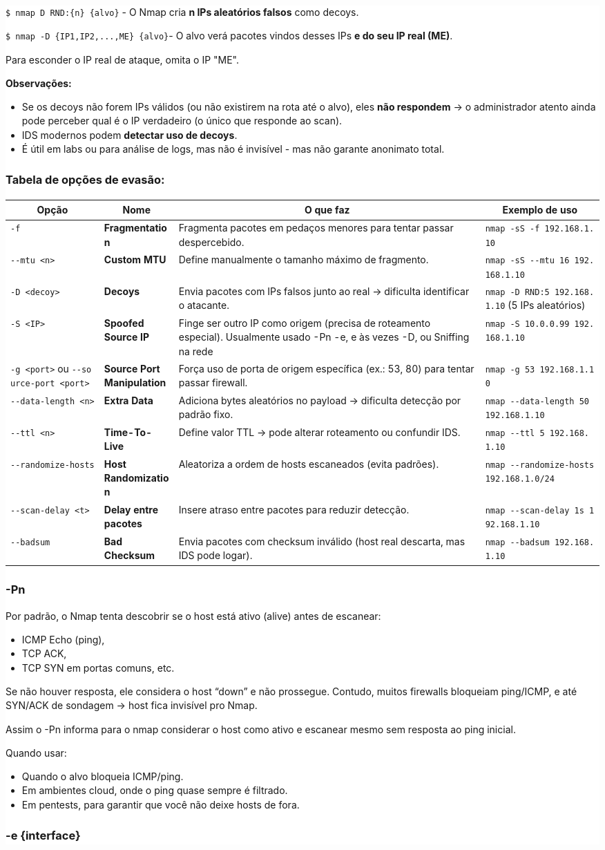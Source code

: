 `$ nmap D RND:{n} {alvo}` - O Nmap cria **n IPs aleatórios falsos** como decoys.

`$ nmap -D {IP1,IP2,...,ME} {alvo}`- O alvo verá pacotes vindos desses IPs **e do seu IP real (ME)**.

Para esconder o IP real de ataque, omita o IP "ME".

**Observações:**
* Se os decoys não forem IPs válidos (ou não existirem na rota até o alvo), eles **não respondem** → o administrador atento ainda pode perceber qual é o IP verdadeiro (o único que responde ao scan).
* IDS modernos podem **detectar uso de decoys**.
* É útil em labs ou para análise de logs, mas não é invisível - mas não garante anonimato total.

### Tabela de opções de evasão:
| Opção                                 | Nome                         | O que faz                                                                          | Exemplo de uso                                  |
| ------------------------------------- | ---------------------------- | ---------------------------------------------------------------------------------- | ----------------------------------------------- |
| `-f`                                  | **Fragmentation**            | Fragmenta pacotes em pedaços menores para tentar passar despercebido.              | `nmap -sS -f 192.168.1.10`                      |
| `--mtu <n>`                           | **Custom MTU**               | Define manualmente o tamanho máximo de fragmento.                                  | `nmap -sS --mtu 16 192.168.1.10`                |
| `-D <decoy>`                          | **Decoys**                   | Envia pacotes com IPs falsos junto ao real → dificulta identificar o atacante.     | `nmap -D RND:5 192.168.1.10` (5 IPs aleatórios) |
| `-S <IP>`                             | **Spoofed Source IP**        | Finge ser outro IP como origem (precisa de roteamento especial). Usualmente usado -Pn -e, e às vezes -D, ou Sniffing na rede | `nmap -S 10.0.0.99 192.168.1.10`                |
| `-g <port>` ou `--source-port <port>` | **Source Port Manipulation** | Força uso de porta de origem específica (ex.: 53, 80) para tentar passar firewall. | `nmap -g 53 192.168.1.10`                       |
| `--data-length <n>`                   | **Extra Data**               | Adiciona bytes aleatórios no payload → dificulta detecção por padrão fixo.         | `nmap --data-length 50 192.168.1.10`            |
| `--ttl <n>`                           | **Time-To-Live**             | Define valor TTL → pode alterar roteamento ou confundir IDS.                       | `nmap --ttl 5 192.168.1.10`                     |
| `--randomize-hosts`                   | **Host Randomization**       | Aleatoriza a ordem de hosts escaneados (evita padrões).                            | `nmap --randomize-hosts 192.168.1.0/24`         |
| `--scan-delay <t>`                    | **Delay entre pacotes**      | Insere atraso entre pacotes para reduzir detecção.                                 | `nmap --scan-delay 1s 192.168.1.10`             |
| `--badsum`                            | **Bad Checksum**             | Envia pacotes com checksum inválido (host real descarta, mas IDS pode logar).      | `nmap --badsum 192.168.1.10`                    |

### -Pn

Por padrão, o Nmap tenta descobrir se o host está ativo (alive) antes de escanear:

- ICMP Echo (ping),
- TCP ACK,
- TCP SYN em portas comuns, etc.

Se não houver resposta, ele considera o host “down” e não prossegue. Contudo, muitos firewalls bloqueiam ping/ICMP, e até SYN/ACK de sondagem → host fica invisível pro Nmap.

Assim o -Pn informa para o nmap considerar o host como ativo e escanear mesmo sem resposta ao ping inicial.

Quando usar:
- Quando o alvo bloqueia ICMP/ping.
- Em ambientes cloud, onde o ping quase sempre é filtrado.
- Em pentests, para garantir que você não deixe hosts de fora.

### -e {interface}
